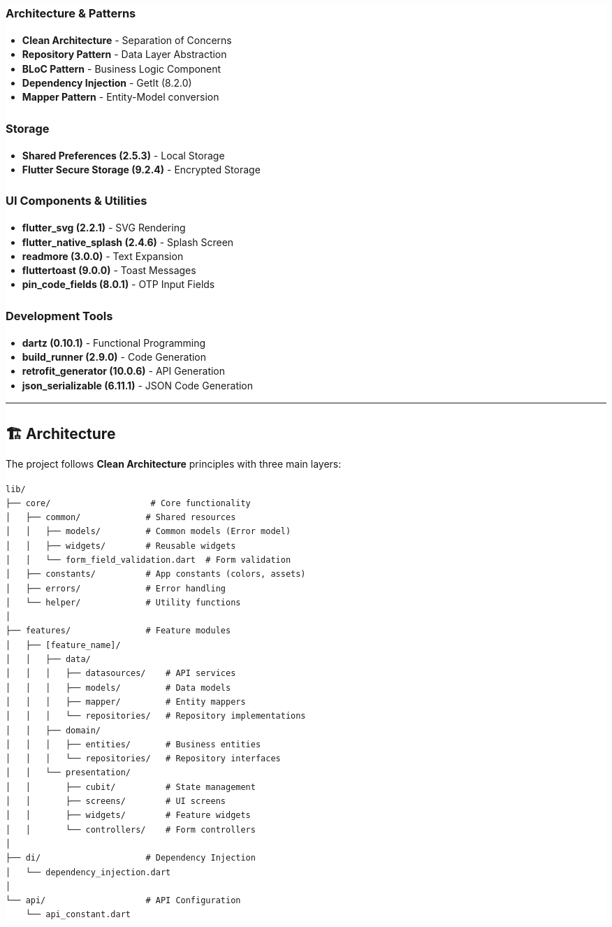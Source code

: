 ### **Architecture & Patterns**
- **Clean Architecture** - Separation of Concerns
- **Repository Pattern** - Data Layer Abstraction
- **BLoC Pattern** - Business Logic Component
- **Dependency Injection** - GetIt (8.2.0)
- **Mapper Pattern** - Entity-Model conversion

### **Storage**
- **Shared Preferences (2.5.3)** - Local Storage
- **Flutter Secure Storage (9.2.4)** - Encrypted Storage

### **UI Components & Utilities**
- **flutter_svg (2.2.1)** - SVG Rendering
- **flutter_native_splash (2.4.6)** - Splash Screen
- **readmore (3.0.0)** - Text Expansion
- **fluttertoast (9.0.0)** - Toast Messages
- **pin_code_fields (8.0.1)** - OTP Input Fields

### **Development Tools**
- **dartz (0.10.1)** - Functional Programming
- **build_runner (2.9.0)** - Code Generation
- **retrofit_generator (10.0.6)** - API Generation
- **json_serializable (6.11.1)** - JSON Code Generation

---

## 🏗️ Architecture

The project follows **Clean Architecture** principles with three main layers:

```
lib/
├── core/                    # Core functionality
│   ├── common/             # Shared resources
│   │   ├── models/         # Common models (Error model)
│   │   ├── widgets/        # Reusable widgets
│   │   └── form_field_validation.dart  # Form validation
│   ├── constants/          # App constants (colors, assets)
│   ├── errors/             # Error handling
│   └── helper/             # Utility functions
│
├── features/               # Feature modules
│   ├── [feature_name]/
│   │   ├── data/
│   │   │   ├── datasources/    # API services
│   │   │   ├── models/         # Data models
│   │   │   ├── mapper/         # Entity mappers
│   │   │   └── repositories/   # Repository implementations
│   │   ├── domain/
│   │   │   ├── entities/       # Business entities
│   │   │   └── repositories/   # Repository interfaces
│   │   └── presentation/
│   │       ├── cubit/          # State management
│   │       ├── screens/        # UI screens
│   │       ├── widgets/        # Feature widgets
│   │       └── controllers/    # Form controllers
│
├── di/                     # Dependency Injection
│   └── dependency_injection.dart
│
└── api/                    # API Configuration
    └── api_constant.dart
```